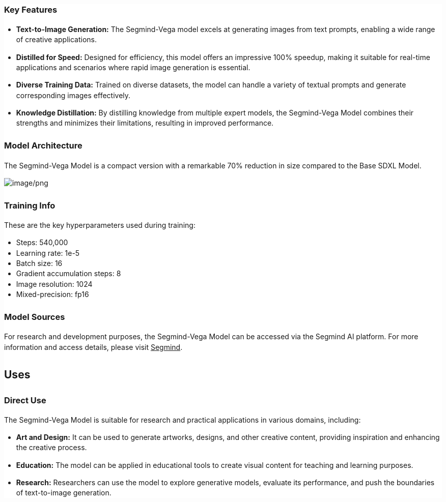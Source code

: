 ### Key Features

- **Text-to-Image Generation:** The Segmind-Vega model excels at generating images from text prompts, enabling a wide range of creative applications.

- **Distilled for Speed:** Designed for efficiency, this model offers an impressive 100% speedup, making it suitable for real-time applications and scenarios where rapid image generation is essential.

- **Diverse Training Data:** Trained on diverse datasets, the model can handle a variety of textual prompts and generate corresponding images effectively.

- **Knowledge Distillation:** By distilling knowledge from multiple expert models, the Segmind-Vega Model combines their strengths and minimizes their limitations, resulting in improved performance.

### Model Architecture

The Segmind-Vega Model is a compact version with a remarkable 70% reduction in size compared to the Base SDXL Model.

![image/png](https://cdn-uploads.huggingface.co/production/uploads/62039c2d91d53938a643317d/SU3x12sNRrpxF7wjXvLMl.png)

### Training Info

These are the key hyperparameters used during training:

- Steps: 540,000
- Learning rate: 1e-5
- Batch size: 16
- Gradient accumulation steps: 8
- Image resolution: 1024
- Mixed-precision: fp16


### Model Sources

For research and development purposes, the Segmind-Vega Model can be accessed via the Segmind AI platform. For more information and access details, please visit [Segmind](https://www.segmind.com/models/Segmind-Vega).

## Uses

### Direct Use

The Segmind-Vega Model is suitable for research and practical applications in various domains, including:

- **Art and Design:** It can be used to generate artworks, designs, and other creative content, providing inspiration and enhancing the creative process.

- **Education:** The model can be applied in educational tools to create visual content for teaching and learning purposes.

- **Research:** Researchers can use the model to explore generative models, evaluate its performance, and push the boundaries of text-to-image generation.
